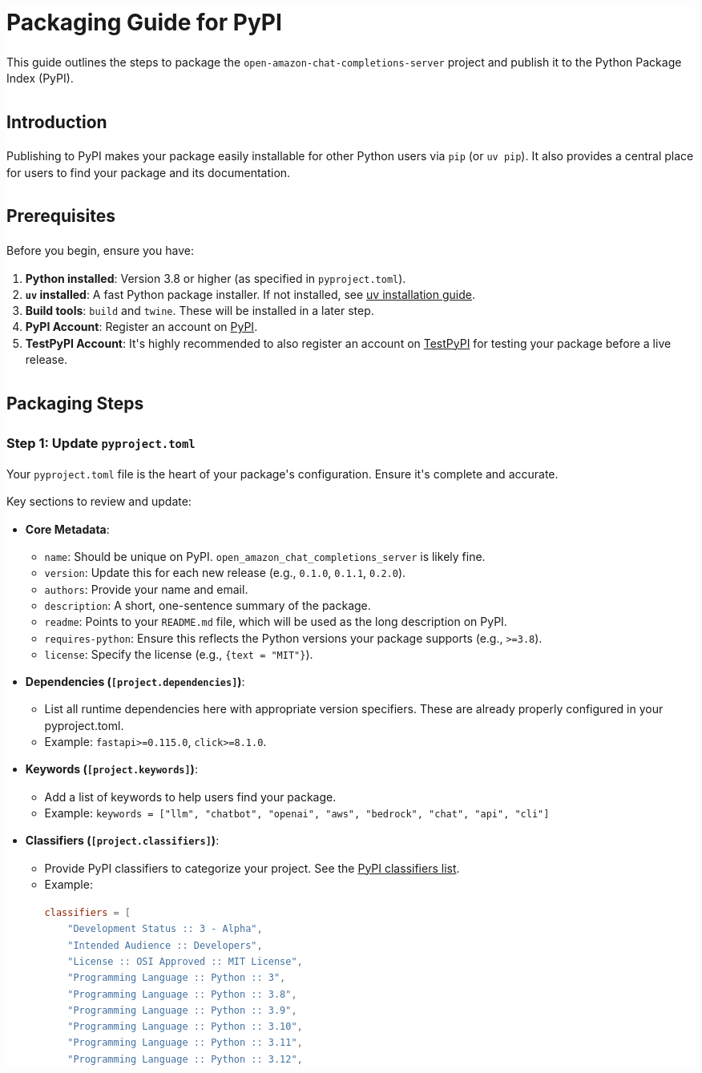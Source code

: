 # Packaging Guide for PyPI

This guide outlines the steps to package the `open-amazon-chat-completions-server` project and publish it to the Python Package Index (PyPI).

## Introduction

Publishing to PyPI makes your package easily installable for other Python users via `pip` (or `uv pip`). It also provides a central place for users to find your package and its documentation.

## Prerequisites

Before you begin, ensure you have:
1.  **Python installed**: Version 3.8 or higher (as specified in `pyproject.toml`).
2.  **`uv` installed**: A fast Python package installer. If not installed, see [uv installation guide](https://github.com/astral-sh/uv#installation).
3.  **Build tools**: `build` and `twine`. These will be installed in a later step.
4.  **PyPI Account**: Register an account on [PyPI](https://pypi.org/).
5.  **TestPyPI Account**: It's highly recommended to also register an account on [TestPyPI](https://test.pypi.org/) for testing your package before a live release.

## Packaging Steps

### Step 1: Update `pyproject.toml`

Your `pyproject.toml` file is the heart of your package's configuration. Ensure it's complete and accurate.

Key sections to review and update:

*   **Core Metadata**:
    *   `name`: Should be unique on PyPI. `open_amazon_chat_completions_server` is likely fine.
    *   `version`: Update this for each new release (e.g., `0.1.0`, `0.1.1`, `0.2.0`).
    *   `authors`: Provide your name and email.
    *   `description`: A short, one-sentence summary of the package.
    *   `readme`: Points to your `README.md` file, which will be used as the long description on PyPI.
    *   `requires-python`: Ensure this reflects the Python versions your package supports (e.g., `>=3.8`).
    *   `license`: Specify the license (e.g., `{text = "MIT"}`).

*   **Dependencies (`[project.dependencies]`)**:
    *   List all runtime dependencies here with appropriate version specifiers. These are already properly configured in your pyproject.toml.
    *   Example: `fastapi>=0.115.0`, `click>=8.1.0`.

*   **Keywords (`[project.keywords]`)**:
    *   Add a list of keywords to help users find your package.
    *   Example: `keywords = ["llm", "chatbot", "openai", "aws", "bedrock", "chat", "api", "cli"]`

*   **Classifiers (`[project.classifiers]`)**:
    *   Provide PyPI classifiers to categorize your project. See the [PyPI classifiers list](https://pypi.org/classifiers/).
    *   Example:
        ```toml
        classifiers = [
            "Development Status :: 3 - Alpha",
            "Intended Audience :: Developers",
            "License :: OSI Approved :: MIT License",
            "Programming Language :: Python :: 3",
            "Programming Language :: Python :: 3.8",
            "Programming Language :: Python :: 3.9",
            "Programming Language :: Python :: 3.10",
            "Programming Language :: Python :: 3.11",
            "Programming Language :: Python :: 3.12",